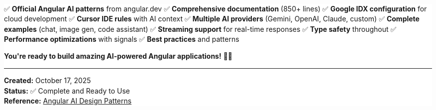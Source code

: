 ✅ **Official Angular AI patterns** from angular.dev
✅ **Comprehensive documentation** (850+ lines)
✅ **Google IDX configuration** for cloud development
✅ **Cursor IDE rules** with AI context
✅ **Multiple AI providers** (Gemini, OpenAI, Claude, custom)
✅ **Complete examples** (chat, image gen, code assistant)
✅ **Streaming support** for real-time responses
✅ **Type safety** throughout
✅ **Performance optimizations** with signals
✅ **Best practices** and patterns

**You're ready to build amazing AI-powered Angular applications!** 🚀🤖

---

**Created:** October 17, 2025  
**Status:** ✅ Complete and Ready to Use  
**Reference:** [Angular AI Design Patterns](https://angular.dev/ai/design-patterns)
